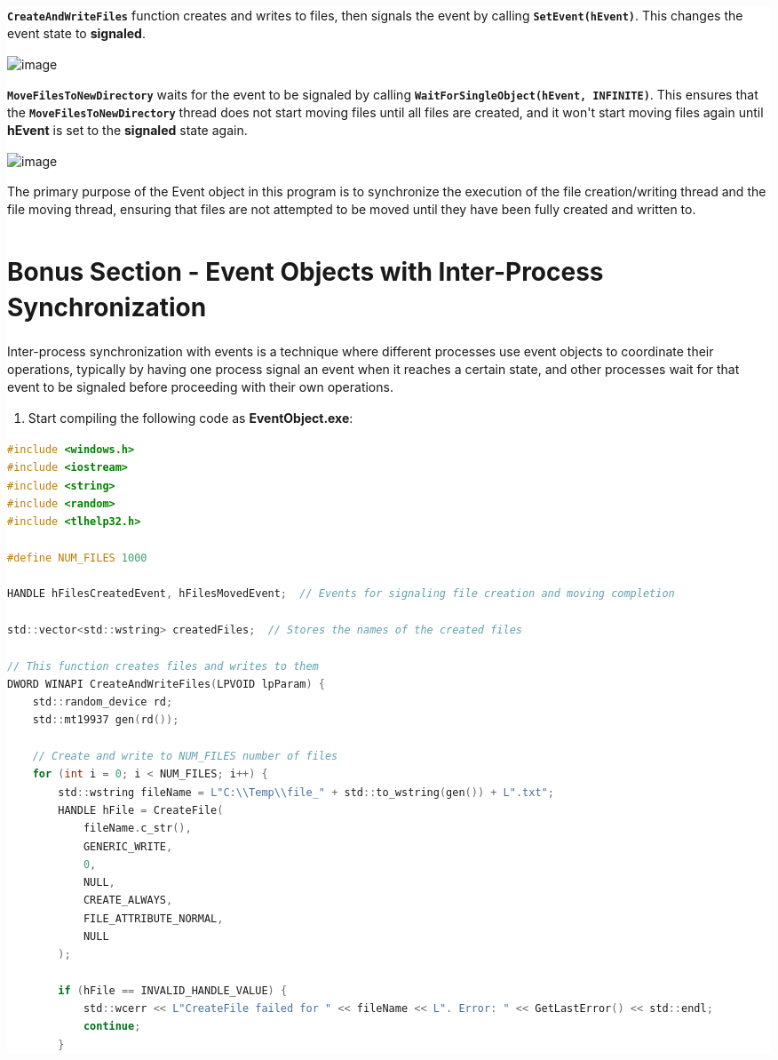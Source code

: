 
**`CreateAndWriteFiles`** function creates and writes to files, then signals the event by calling **`SetEvent(hEvent)`**. This changes the event state to **signaled**.

![image](https://github.com/DebugPrivilege/InsightEngineering/assets/63166600/87a23a2c-2998-42f8-829b-26e588574e7d)


**`MoveFilesToNewDirectory`** waits for the event to be signaled by calling **`WaitForSingleObject(hEvent, INFINITE)`**. This ensures that the **`MoveFilesToNewDirectory`** thread does not start moving files until all files are created, and it won't start moving files again until **hEvent** is set to the **signaled** state again.

![image](https://github.com/DebugPrivilege/InsightEngineering/assets/63166600/49c46c8a-0738-4c99-b833-a3326492a118)


The primary purpose of the Event object in this program is to synchronize the execution of the file creation/writing thread and the file moving thread, ensuring that files are not attempted to be moved until they have been fully created and written to. 

# Bonus Section - Event Objects with Inter-Process Synchronization

Inter-process synchronization with events is a technique where different processes use event objects to coordinate their operations, typically by having one process signal an event when it reaches a certain state, and other processes wait for that event to be signaled before proceeding with their own operations.

1. Start compiling the following code as **EventObject.exe**:

```c
#include <windows.h>
#include <iostream>
#include <string>
#include <random>
#include <tlhelp32.h>

#define NUM_FILES 1000

HANDLE hFilesCreatedEvent, hFilesMovedEvent;  // Events for signaling file creation and moving completion

std::vector<std::wstring> createdFiles;  // Stores the names of the created files

// This function creates files and writes to them
DWORD WINAPI CreateAndWriteFiles(LPVOID lpParam) {
    std::random_device rd;
    std::mt19937 gen(rd());

    // Create and write to NUM_FILES number of files
    for (int i = 0; i < NUM_FILES; i++) {
        std::wstring fileName = L"C:\\Temp\\file_" + std::to_wstring(gen()) + L".txt";
        HANDLE hFile = CreateFile(
            fileName.c_str(),
            GENERIC_WRITE,
            0,
            NULL,
            CREATE_ALWAYS,
            FILE_ATTRIBUTE_NORMAL,
            NULL
        );

        if (hFile == INVALID_HANDLE_VALUE) {
            std::wcerr << L"CreateFile failed for " << fileName << L". Error: " << GetLastError() << std::endl;
            continue;
        }
```